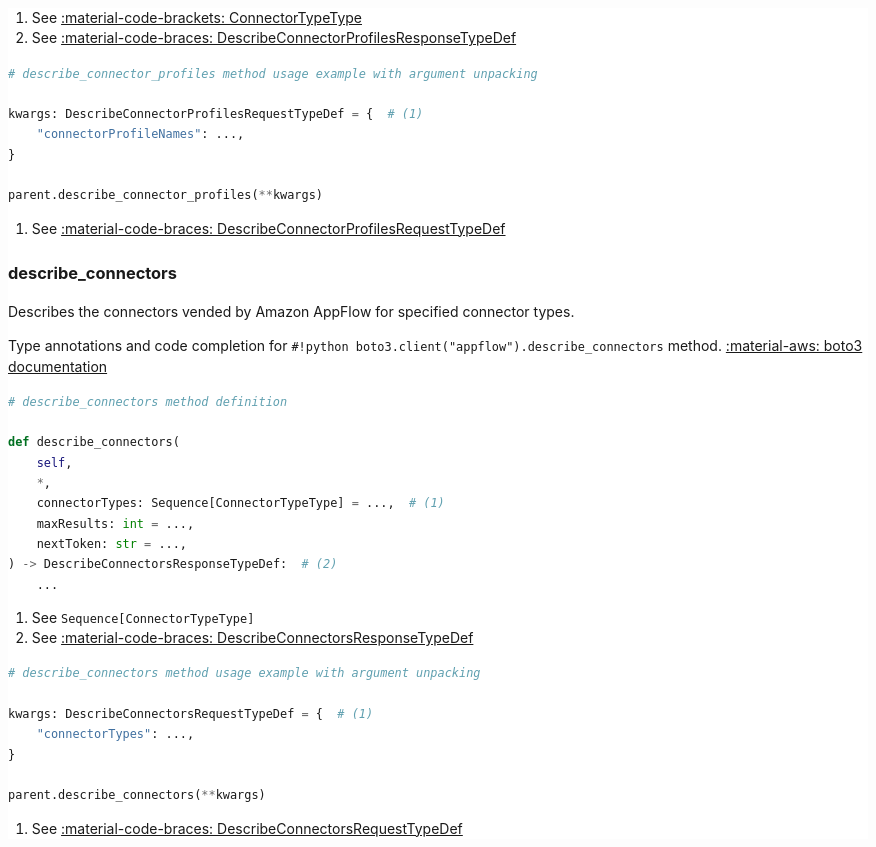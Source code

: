 
1. See [:material-code-brackets: ConnectorTypeType](./literals.md#connectortypetype)
2. See [:material-code-braces: DescribeConnectorProfilesResponseTypeDef](./type_defs.md#describeconnectorprofilesresponsetypedef)


```python
# describe_connector_profiles method usage example with argument unpacking

kwargs: DescribeConnectorProfilesRequestTypeDef = {  # (1)
    "connectorProfileNames": ...,
}

parent.describe_connector_profiles(**kwargs)
```

1. See [:material-code-braces: DescribeConnectorProfilesRequestTypeDef](./type_defs.md#describeconnectorprofilesrequesttypedef)

### describe\_connectors

Describes the connectors vended by Amazon AppFlow for specified connector types.

Type annotations and code completion for `#!python boto3.client("appflow").describe_connectors` method.
[:material-aws: boto3 documentation](https://boto3.amazonaws.com/v1/documentation/api/latest/reference/services/appflow/client/describe_connectors.html)

```python
# describe_connectors method definition

def describe_connectors(
    self,
    *,
    connectorTypes: Sequence[ConnectorTypeType] = ...,  # (1)
    maxResults: int = ...,
    nextToken: str = ...,
) -> DescribeConnectorsResponseTypeDef:  # (2)
    ...
```

1. See `Sequence[ConnectorTypeType]`
2. See [:material-code-braces: DescribeConnectorsResponseTypeDef](./type_defs.md#describeconnectorsresponsetypedef)


```python
# describe_connectors method usage example with argument unpacking

kwargs: DescribeConnectorsRequestTypeDef = {  # (1)
    "connectorTypes": ...,
}

parent.describe_connectors(**kwargs)
```

1. See [:material-code-braces: DescribeConnectorsRequestTypeDef](./type_defs.md#describeconnectorsrequesttypedef)

